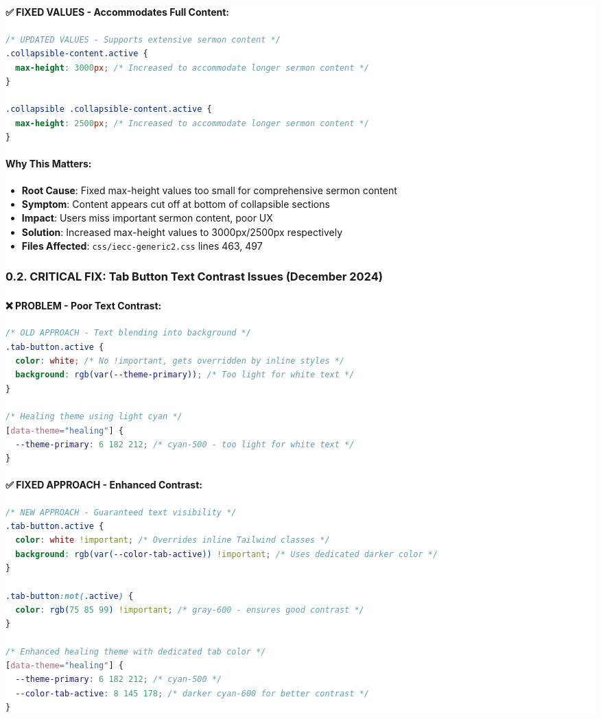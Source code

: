 #### ✅ **FIXED VALUES - Accommodates Full Content:**
```css
/* UPDATED VALUES - Supports extensive sermon content */
.collapsible-content.active {
  max-height: 3000px; /* Increased to accommodate longer sermon content */
}

.collapsible .collapsible-content.active {
  max-height: 2500px; /* Increased to accommodate longer sermon content */
}
```

#### **Why This Matters:**
- **Root Cause**: Fixed max-height values too small for comprehensive sermon content
- **Symptom**: Content appears cut off at bottom of collapsible sections
- **Impact**: Users miss important sermon content, poor UX
- **Solution**: Increased max-height values to 3000px/2500px respectively
- **Files Affected**: `css/iecc-generic2.css` lines 463, 497

### 0.2. **CRITICAL FIX: Tab Button Text Contrast Issues (December 2024)**

#### ❌ **PROBLEM - Poor Text Contrast:**
```css
/* OLD APPROACH - Text blending into background */
.tab-button.active {
  color: white; /* No !important, gets overridden by inline styles */
  background: rgb(var(--theme-primary)); /* Too light for white text */
}

/* Healing theme using light cyan */
[data-theme="healing"] {
  --theme-primary: 6 182 212; /* cyan-500 - too light for white text */
}
```

#### ✅ **FIXED APPROACH - Enhanced Contrast:**
```css
/* NEW APPROACH - Guaranteed text visibility */
.tab-button.active {
  color: white !important; /* Overrides inline Tailwind classes */
  background: rgb(var(--color-tab-active)) !important; /* Uses dedicated darker color */
}

.tab-button:not(.active) {
  color: rgb(75 85 99) !important; /* gray-600 - ensures good contrast */
}

/* Enhanced healing theme with dedicated tab color */
[data-theme="healing"] {
  --theme-primary: 6 182 212; /* cyan-500 */
  --color-tab-active: 8 145 178; /* darker cyan-600 for better contrast */
}
```
